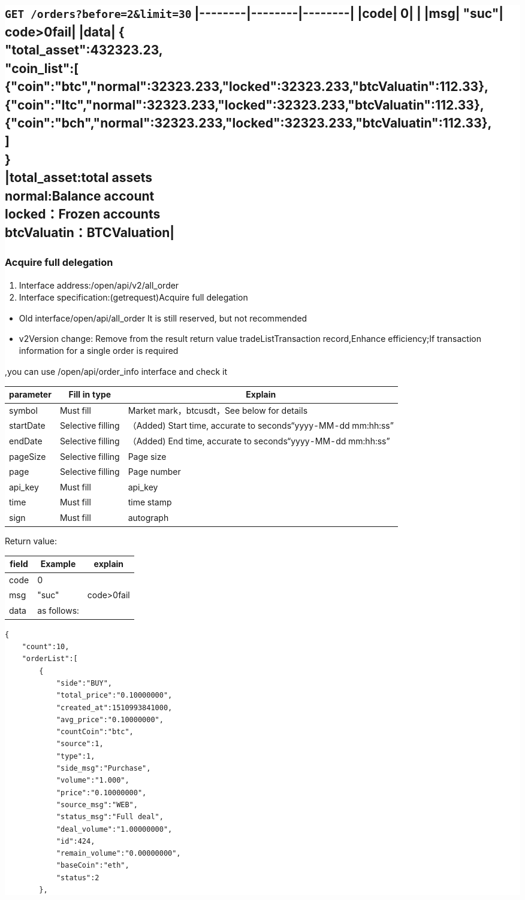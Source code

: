 ```GET /orders?before=2&limit=30```
|--------|--------|--------|
|code|	0|	 |
|msg|	"suc"|	code>0fail|
|data|	{<br>"total_asset":432323.23,<br>"coin_list":[<br>{"coin":"btc","normal":32323.233,"locked":32323.233,"btcValuatin":112.33},<br>{"coin":"ltc","normal":32323.233,"locked":32323.233,"btcValuatin":112.33},<br>{"coin":"bch","normal":32323.233,"locked":32323.233,"btcValuatin":112.33},<br>]<br>}<br>|total_asset:total assets<br>normal:Balance account<br>locked：Frozen accounts<br>btcValuatin：BTCValuation|
---
### <span id="2">Acquire full delegation</span>

1. Interface address:/open/api/v2/all_order
2. Interface specification:(getrequest)Acquire full delegation

* Old interface/open/api/all_order It is still reserved, but not recommended

* v2Version change: Remove from the result return value tradeListTransaction record,Enhance efficiency;If transaction information for a single order is required

,you can use /open/api/order_info interface and check it

|parameter|	Fill in type|	Explain|
|------------|--------|-----------------------------|
|symbol|	Must fill|	Market mark，btcusdt，See below for details|
|startDate|	Selective filling|	（Added) Start time, accurate to seconds“yyyy-MM-dd mm:hh:ss”|
|endDate|	Selective filling|	（Added) End time, accurate to seconds“yyyy-MM-dd mm:hh:ss”|
|pageSize|	Selective filling|	Page size|
|page|	Selective filling|	Page number|
|api_key|	Must fill|	api_key|
|time|	Must fill|	time stamp|
|sign|	Must fill|	autograph|


Return value:

|field|	Example|	explain|
|-----|------|---------|
|code|	0|	 |
|msg|	"suc"|	code>0fail|
|data|	as follows:|
```
{
    "count":10,
    "orderList":[
        {
            "side":"BUY",
            "total_price":"0.10000000",
            "created_at":1510993841000,
            "avg_price":"0.10000000",
            "countCoin":"btc",
            "source":1,
            "type":1,
            "side_msg":"Purchase",
            "volume":"1.000",
            "price":"0.10000000",
            "source_msg":"WEB",
            "status_msg":"Full deal",
            "deal_volume":"1.00000000",
            "id":424,
            "remain_volume":"0.00000000",
            "baseCoin":"eth",
            "status":2
        },